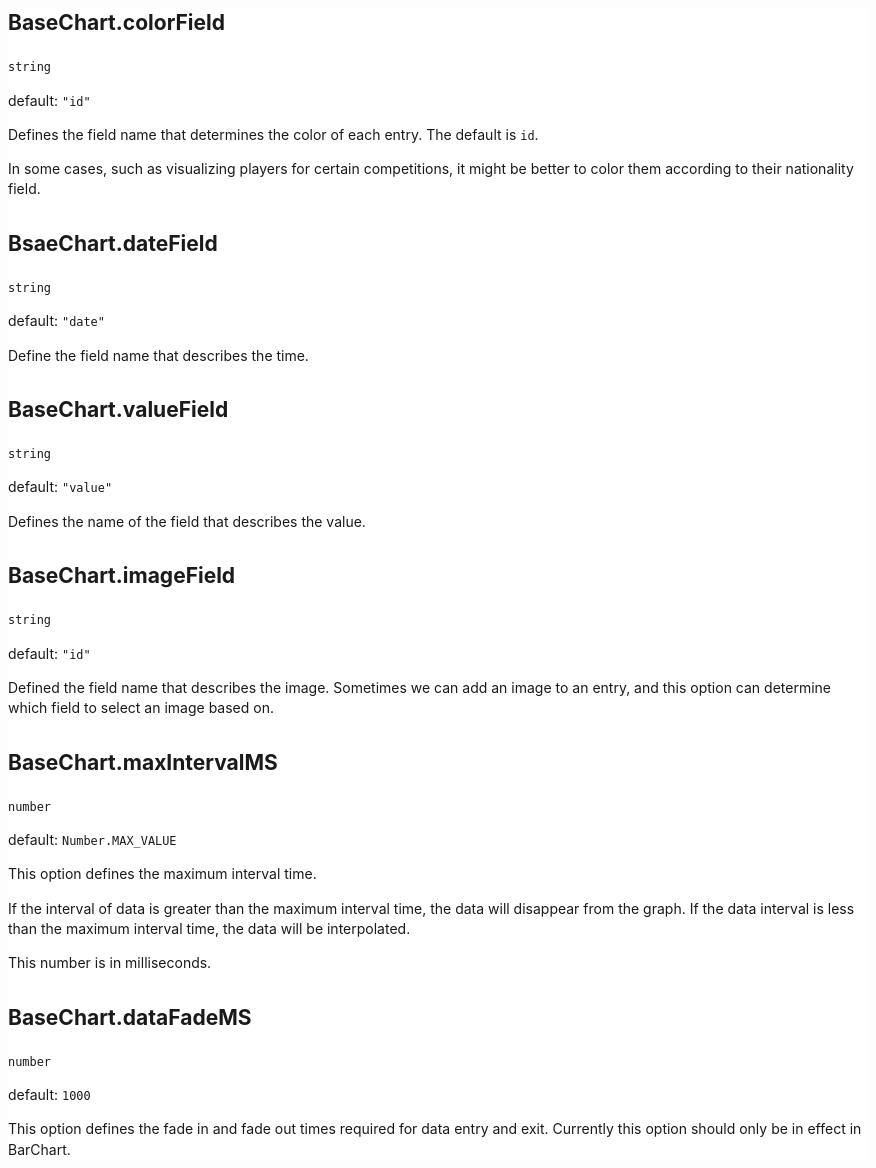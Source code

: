 ## BaseChart.colorField

`string`

default: `"id"`

Defines the field name that determines the color of each entry. The default is `id`.

In some cases, such as visualizing players for certain competitions, it might be better to color them according to their nationality field.

## BsaeChart.dateField

`string`

default: `"date"`

Define the field name that describes the time.

## BaseChart.valueField

`string`

default: `"value"`

Defines the name of the field that describes the value.

## BaseChart.imageField

`string`

default: `"id"`

Defined the field name that describes the image. Sometimes we can add an image to an entry, and this option can determine which field to select an image based on.

## BaseChart.maxIntervalMS

`number`

default: `Number.MAX_VALUE`

This option defines the maximum interval time.

If the interval of data is greater than the maximum interval time, the data will disappear from the graph. If the data interval is less than the maximum interval time, the data will be interpolated.

This number is in milliseconds.

## BaseChart.dataFadeMS

`number`

default: `1000`

This option defines the fade in and fade out times required for data entry and exit. Currently this option should only be in effect in BarChart.
